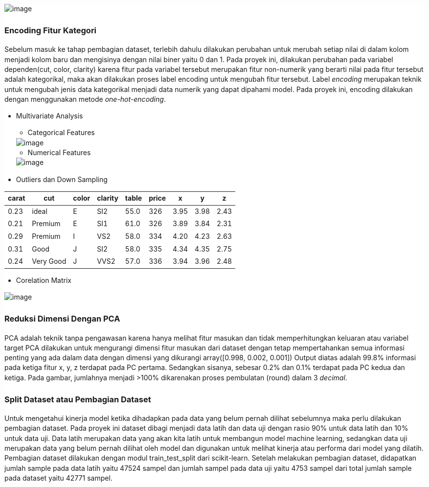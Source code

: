 <img width="223" alt="image" src="https://user-images.githubusercontent.com/97927496/204715410-deed495b-2ed3-4c24-9dfa-c5f8fcfe7dab.png">


### Encoding Fitur Kategori
Sebelum masuk ke tahap pembagian dataset, terlebih dahulu dilakukan perubahan untuk merubah setiap nilai di dalam kolom menjadi kolom baru dan mengisinya dengan nilai biner yaitu 0 dan 1. Pada proyek ini, dilakukan perubahan pada variabel dependen(cut, color, clarity) karena fitur pada variabel tersebut merupakan fitur non-numerik yang berarti nilai pada fitur tersebut adalah kategorikal, maka akan dilakukan proses label encoding untuk mengubah fitur tersebut. Label <i>encoding</i> merupakan teknik untuk mengubah jenis data kategorikal menjadi data numerik yang dapat dipahami model. Pada proyek ini, encoding dilakukan dengan menggunakan metode <i>one-hot-encoding</i>.
* Multivariate Analysis
    + Categorical Features
    <img width="321" alt="image" src="https://user-images.githubusercontent.com/97927496/204704497-089e759f-9998-4052-8006-296fa73767f6.png">
    
    + Numerical Features
    <img width="464" alt="image" src="https://user-images.githubusercontent.com/97927496/204704548-6fb8487c-82c9-4424-a96d-8ddea9069263.png">    

* Outliers dan Down Sampling

| carat | cut       | color | clarity | table | price | x    | y    | z    |
|-------|-----------|-------|---------|-------|-------|------|------|------|
| 0.23  | ideal     | E     | SI2     | 55.0  | 326   | 3.95 | 3.98 | 2.43 |
| 0.21  | Premium   | E     | SI1     | 61.0  | 326   | 3.89 | 3.84 | 2.31 |
| 0.29  | Premium   | I     | VS2     | 58.0  | 334   | 4.20 | 4.23 | 2.63 |
| 0.31  | Good      | J     | SI2     | 58.0  | 335   | 4.34 | 4.35 | 2.75 |
| 0.24  | Very Good | J     | VVS2    | 57.0  | 336   | 3.94 | 3.96 | 2.48 |

* Corelation Matrix
<img width="315" alt="image" src="https://user-images.githubusercontent.com/97927496/204705362-262e8030-82f2-422b-a64a-1cd3ed815352.png">

### Reduksi Dimensi Dengan PCA
PCA adalah teknik tanpa pengawasan karena hanya melihat fitur masukan dan tidak memperhitungkan keluaran atau variabel target
PCA dilakukan untuk mengurangi dimensi fitur masukan dari dataset dengan tetap mempertahankan semua informasi penting yang ada dalam data dengan dimensi yang dikurangi
   array([0.998, 0.002, 0.001])
Output diatas adalah 99.8% informasi pada ketiga fitur x, y, z terdapat pada PC pertama. Sedangkan sisanya, sebesar 0.2% dan 0.1% terdapat pada PC kedua dan ketiga. Pada gambar, jumlahnya menjadi >100% dikarenakan proses pembulatan (round) dalam 3 <i>decimal</i>.

### Split Dataset atau Pembagian Dataset
Untuk mengetahui kinerja model ketika dihadapkan pada data yang belum pernah dilihat sebelumnya maka perlu dilakukan pembagian dataset. Pada proyek ini dataset dibagi menjadi data latih dan data uji dengan rasio 90% untuk data latih dan 10% untuk data uji. Data latih merupakan data yang akan kita latih untuk membangun model machine learning, sedangkan data uji merupakan data yang belum pernah dilihat oleh model dan digunakan untuk melihat kinerja atau performa dari model yang dilatih. Pembagian dataset dilakukan dengan modul train_test_split dari scikit-learn. Setelah melakukan pembagian dataset, didapatkan jumlah sample pada data latih yaitu 47524 sampel dan jumlah sampel pada data uji yaitu 4753 sampel dari total jumlah sample pada dataset yaitu 42771 sampel.

